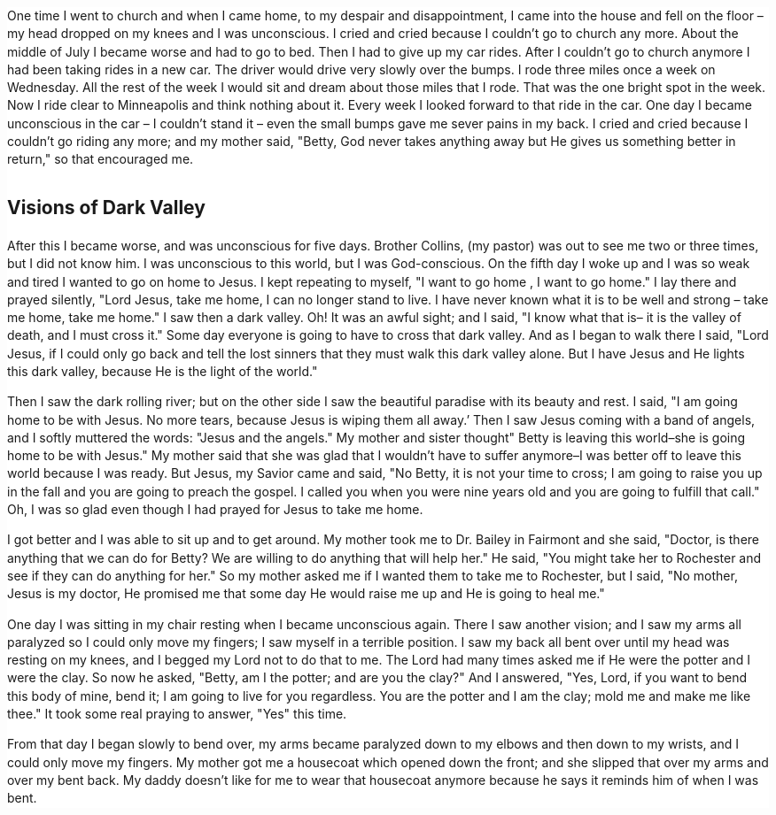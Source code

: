 One time I went to church and when I came home, to my despair and disappointment, I came into the house and fell on the floor – my head dropped on my knees and I was unconscious. I cried and cried because I couldn’t go to church any more. About the middle of July I became worse and had to go to bed. Then I had to give up my car rides. After I couldn’t go to church anymore I had been taking rides in a new car. The driver would drive very slowly over the bumps. I rode three miles once a week on Wednesday. All the rest of the week I would sit and dream about those miles that I rode. That was the one bright spot in the week. Now I ride clear to Minneapolis and think nothing about it. Every week I looked forward to that ride in the car. One day I became unconscious in the car – I couldn’t stand it – even the small bumps gave me sever pains in my back. I cried and cried because I couldn’t go riding any more; and my mother said, "Betty, God never takes anything away but He gives us something better in return," so that encouraged me.

## Visions of Dark Valley

After this I became worse, and was unconscious for five days. Brother Collins, (my pastor) was out to see me two or three times, but I did not know him. I was unconscious to this world, but I was God-conscious. On the fifth day I woke up and I was so weak and tired I wanted to go on home to Jesus. I kept repeating to myself, "I want to go home , I want to go home." I lay there and prayed silently, "Lord Jesus, take me home, I can no longer stand to live. I have never known what it is to be well and strong – take me home, take me home." I saw then a dark valley. Oh! It was an awful sight; and I said, "I know what that is– it is the valley of death, and I must cross it." Some day everyone is going to have to cross that dark valley. And as I began to walk there I said, "Lord Jesus, if I could only go back and tell the lost sinners that they must walk this dark valley alone. But I have Jesus and He lights this dark valley, because He is the light of the world."

Then I saw the dark rolling river; but on the other side I saw the beautiful paradise with its beauty and rest. I said, "I am going home to be with Jesus. No more tears, because Jesus is wiping them all away.’ Then I saw Jesus coming with a band of angels, and I softly muttered the words: "Jesus and the angels." My mother and sister thought" Betty is leaving this world–she is going home to be with Jesus." My mother said that she was glad that I wouldn’t have to suffer anymore–I was better off to leave this world because I was ready. But Jesus, my Savior came and said, "No Betty, it is not your time to cross; I am going to raise you up in the fall and you are going to preach the gospel. I called you when you were nine years old and you are going to fulfill that call." Oh, I was so glad even though I had prayed for Jesus to take me home.

I got better and I was able to sit up and to get around. My mother took me to Dr. Bailey in Fairmont and she said, "Doctor, is there anything that we can do for Betty? We are willing to do anything that will help her." He said, "You might take her to Rochester and see if they can do anything for her." So my mother asked me if I wanted them to take me to Rochester, but I said, "No mother, Jesus is my doctor, He promised me that some day He would raise me up and He is going to heal me."

One day I was sitting in my chair resting when I became unconscious again. There I saw another vision; and I saw my arms all paralyzed so I could only move my fingers; I saw myself in a terrible position. I saw my back all bent over until my head was resting on my knees, and I begged my Lord not to do that to me. The Lord had many times asked me if He were the potter and I were the clay. So now he asked, "Betty, am I the potter; and are you the clay?" And I answered, "Yes, Lord, if you want to bend this body of mine, bend it; I am going to live for you regardless. You are the potter and I am the clay; mold me and make me like thee." It took some real praying to answer, "Yes" this time.

From that day I began slowly to bend over, my arms became paralyzed down to my elbows and then down to my wrists, and I could only move my fingers. My mother got me a housecoat which opened down the front; and she slipped that over my arms and over my bent back. My daddy doesn’t like for me to wear that housecoat anymore because he says it reminds him of when I was bent.
